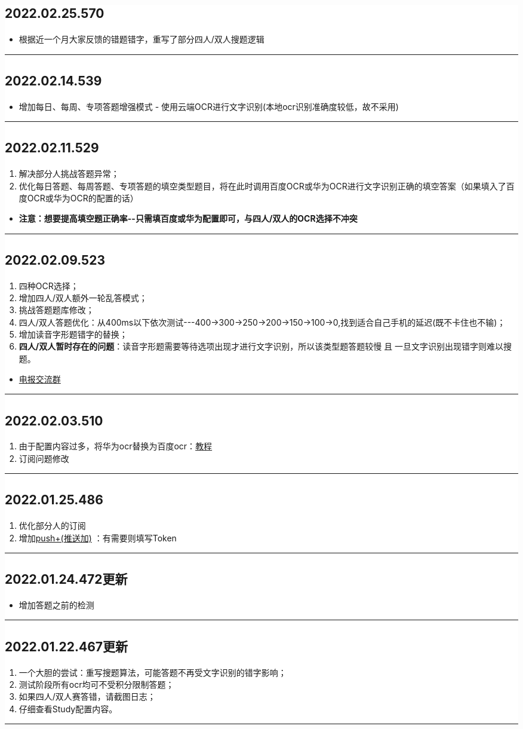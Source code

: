 ## 2022.02.25.570
- 根据近一个月大家反馈的错题错字，重写了部分四人/双人搜题逻辑

---

## 2022.02.14.539
- 增加每日、每周、专项答题增强模式 - 使用云端OCR进行文字识别(本地ocr识别准确度较低，故不采用) 
---

## 2022.02.11.529

 1. 解决部分人挑战答题异常；
 2. 优化每日答题、每周答题、专项答题的填空类型题目，将在此时调用百度OCR或华为OCR进行文字识别正确的填空答案（如果填入了百度OCR或华为OCR的配置的话）
 - **注意：想要提高填空题正确率--只需填百度或华为配置即可，与四人/双人的OCR选择不冲突**

---

## 2022.02.09.523

 1. 四种OCR选择；
 2. 增加四人/双人额外一轮乱答模式；
 3. 挑战答题题库修改；
 4. 四人/双人答题优化：从400ms以下依次测试---400->300->250->200->150->100->0,找到适合自己手机的延迟(既不卡住也不输)；
 5. 增加读音字形题错字的替换；
 6. **四人/双人暂时存在的问题**：读音字形题需要等待选项出现才进行文字识别，所以该类型题答题较慢 且 一旦文字识别出现错字则难以搜题。
   -  [电报交流群](https://t.me/+A4KV10N9_gJmZTE1)
----

## 2022.02.03.510

 1. 由于配置内容过多，将华为ocr替换为百度ocr：[教程](https://cloud.baidu.com/doc/OCR/s/dk3iqnq51)
 2. 订阅问题修改
 
----

## 2022.01.25.486

 1. 优化部分人的订阅
 2. 增加[push+(推送加)](https://pushplus.hxtrip.com/index) ：有需要则填写Token
 

---
## 2022.01.24.472更新

 - 增加答题之前的检测

---
## 2022.01.22.467更新
1. 一个大胆的尝试：重写搜题算法，可能答题不再受文字识别的错字影响；
2. 测试阶段所有ocr均可不受积分限制答题；
3. 如果四人/双人赛答错，请截图日志；
4. 仔细查看Study配置内容。

---